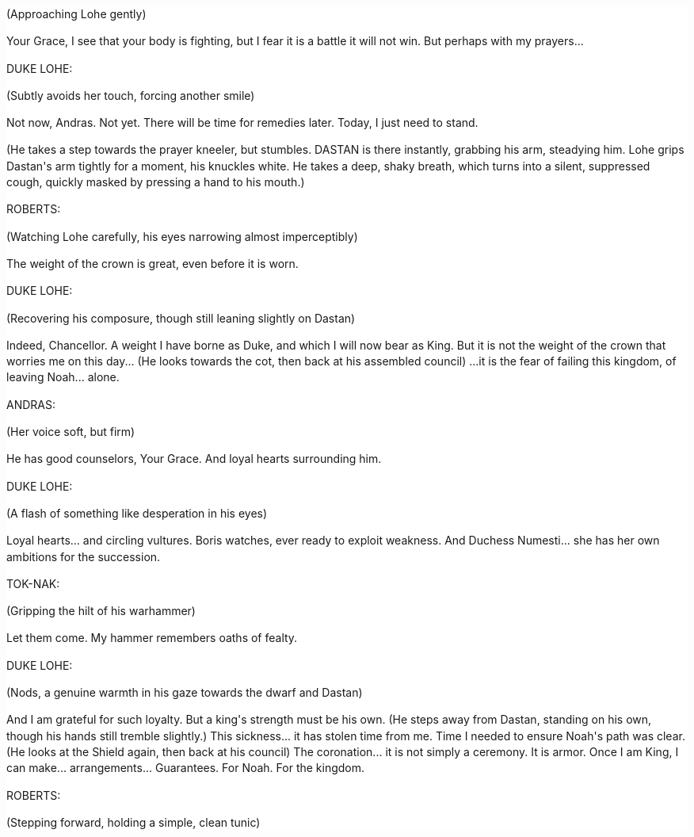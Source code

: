 (Approaching Lohe gently)

Your Grace, I see that your body is fighting, but I fear it is a battle it will not win. But perhaps with my prayers...

DUKE LOHE:

(Subtly avoids her touch, forcing another smile)

Not now, Andras. Not yet. There will be time for remedies later. Today, I just need to stand.

(He takes a step towards the prayer kneeler, but stumbles. DASTAN is there instantly, grabbing his arm, steadying him. Lohe grips Dastan's arm tightly for a moment, his knuckles white. He takes a deep, shaky breath, which turns into a silent, suppressed cough, quickly masked by pressing a hand to his mouth.)

ROBERTS:

(Watching Lohe carefully, his eyes narrowing almost imperceptibly)

The weight of the crown is great, even before it is worn.

DUKE LOHE:

(Recovering his composure, though still leaning slightly on Dastan)

Indeed, Chancellor. A weight I have borne as Duke, and which I will now bear as King. But it is not the weight of the crown that worries me on this day... (He looks towards the cot, then back at his assembled council) ...it is the fear of failing this kingdom, of leaving Noah... alone.

ANDRAS:

(Her voice soft, but firm)

He has good counselors, Your Grace. And loyal hearts surrounding him.

DUKE LOHE:

(A flash of something like desperation in his eyes)

Loyal hearts... and circling vultures. Boris watches, ever ready to exploit weakness. And Duchess Numesti... she has her own ambitions for the succession.

TOK-NAK:

(Gripping the hilt of his warhammer)

Let them come. My hammer remembers oaths of fealty.

DUKE LOHE:

(Nods, a genuine warmth in his gaze towards the dwarf and Dastan)

And I am grateful for such loyalty. But a king's strength must be his own. (He steps away from Dastan, standing on his own, though his hands still tremble slightly.) This sickness... it has stolen time from me. Time I needed to ensure Noah's path was clear. (He looks at the Shield again, then back at his council) The coronation... it is not simply a ceremony. It is armor. Once I am King, I can make... arrangements... Guarantees. For Noah. For the kingdom.

ROBERTS:

(Stepping forward, holding a simple, clean tunic)
